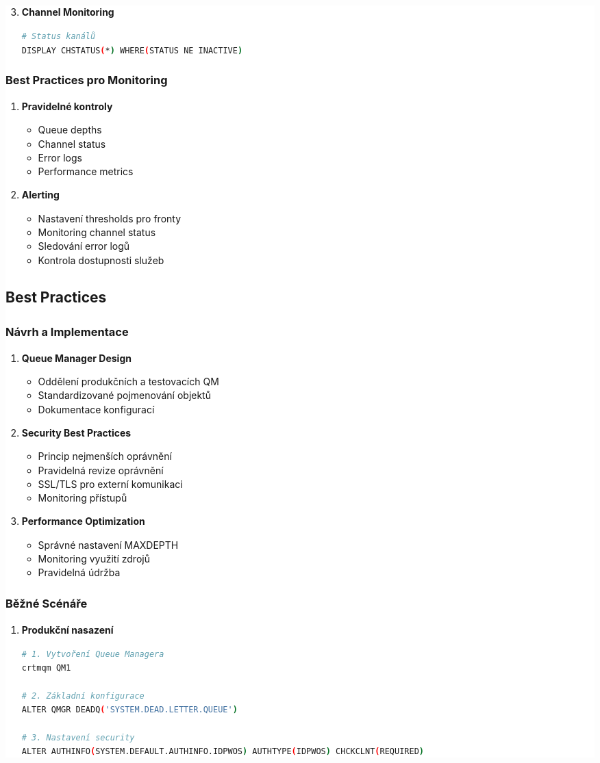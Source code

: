 3. **Channel Monitoring**
   ```bash
   # Status kanálů
   DISPLAY CHSTATUS(*) WHERE(STATUS NE INACTIVE)
   ```

### Best Practices pro Monitoring

1. **Pravidelné kontroly**
   - Queue depths
   - Channel status
   - Error logs
   - Performance metrics

2. **Alerting**
   - Nastavení thresholds pro fronty
   - Monitoring channel status
   - Sledování error logů
   - Kontrola dostupnosti služeb

## Best Practices

### Návrh a Implementace

1. **Queue Manager Design**
   - Oddělení produkčních a testovacích QM
   - Standardizované pojmenování objektů
   - Dokumentace konfigurací

2. **Security Best Practices**
   - Princip nejmenších oprávnění
   - Pravidelná revize oprávnění
   - SSL/TLS pro externí komunikaci
   - Monitoring přístupů

3. **Performance Optimization**
   - Správné nastavení MAXDEPTH
   - Monitoring využití zdrojů
   - Pravidelná údržba

### Běžné Scénáře

1. **Produkční nasazení**
   ```bash
   # 1. Vytvoření Queue Managera
   crtmqm QM1
   
   # 2. Základní konfigurace
   ALTER QMGR DEADQ('SYSTEM.DEAD.LETTER.QUEUE')
   
   # 3. Nastavení security
   ALTER AUTHINFO(SYSTEM.DEFAULT.AUTHINFO.IDPWOS) AUTHTYPE(IDPWOS) CHCKCLNT(REQUIRED)
   ```
